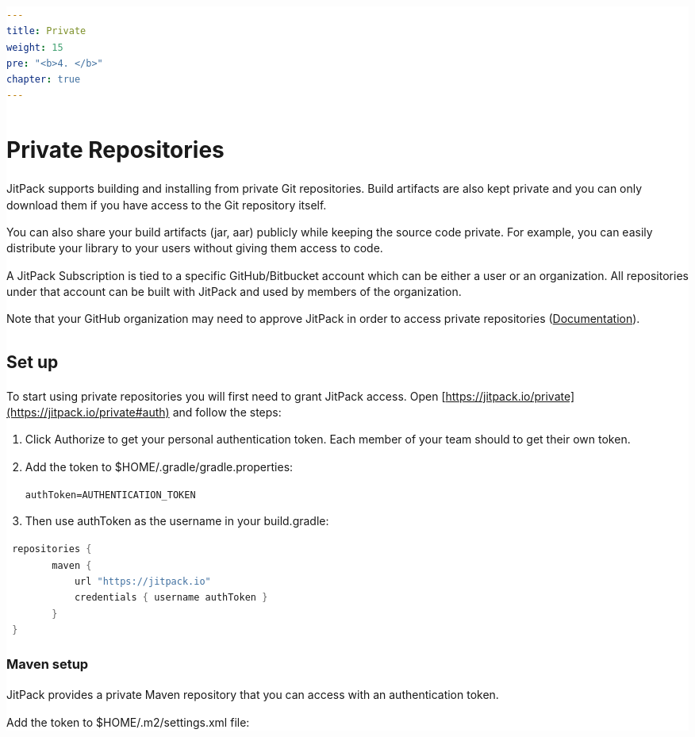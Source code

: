 ```yaml
---
title: Private
weight: 15
pre: "<b>4. </b>"
chapter: true
---
```


# Private Repositories

JitPack supports building and installing from private Git repositories. Build artifacts are also kept private and you can only download them if you have access to the Git repository itself. 

You can also share your build artifacts (jar, aar) publicly while keeping the source code private. For example, you can easily distribute your library to your users without giving them access to code.

A JitPack Subscription is tied to a specific GitHub/Bitbucket account which can be either a user or an organization. All repositories under that account can be built with JitPack and used by members of the organization.

Note that your GitHub organization may need to approve JitPack in order to access private repositories ([Documentation](https://help.github.com/articles/connecting-with-third-party-applications/#third-party-applications-and-organizations)).

## Set up

To start using private repositories you will first need to grant JitPack access. Open [https://jitpack.io/private](https://jitpack.io/private#auth) and follow the steps:

1. Click Authorize to get your personal authentication token. Each member of your team should to get their own token.

2. Add the token to $HOME/.gradle/gradle.properties:

    `authToken=AUTHENTICATION_TOKEN`
    
3. Then use authToken as the username in your build.gradle:
    
```gradle
 repositories {
        maven {
            url "https://jitpack.io"
            credentials { username authToken }
        }
 }
```

### Maven setup

JitPack provides a private Maven repository that you can access with an authentication token.

Add the token to $HOME/.m2/settings.xml file:
